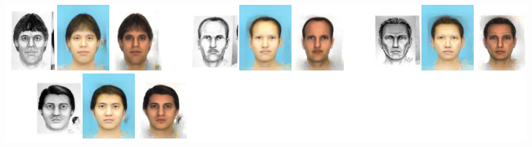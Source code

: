 <img src="Results/29.jpg" width="30%">&emsp;&emsp;&emsp;<img src="Results/30.jpg" width="30%">&emsp;&emsp;&emsp;<img src="Results/31.jpg" width="30%">&emsp;&emsp;&emsp;<img src="Results/32.jpg" width="30%">&emsp;&emsp;&emsp;
